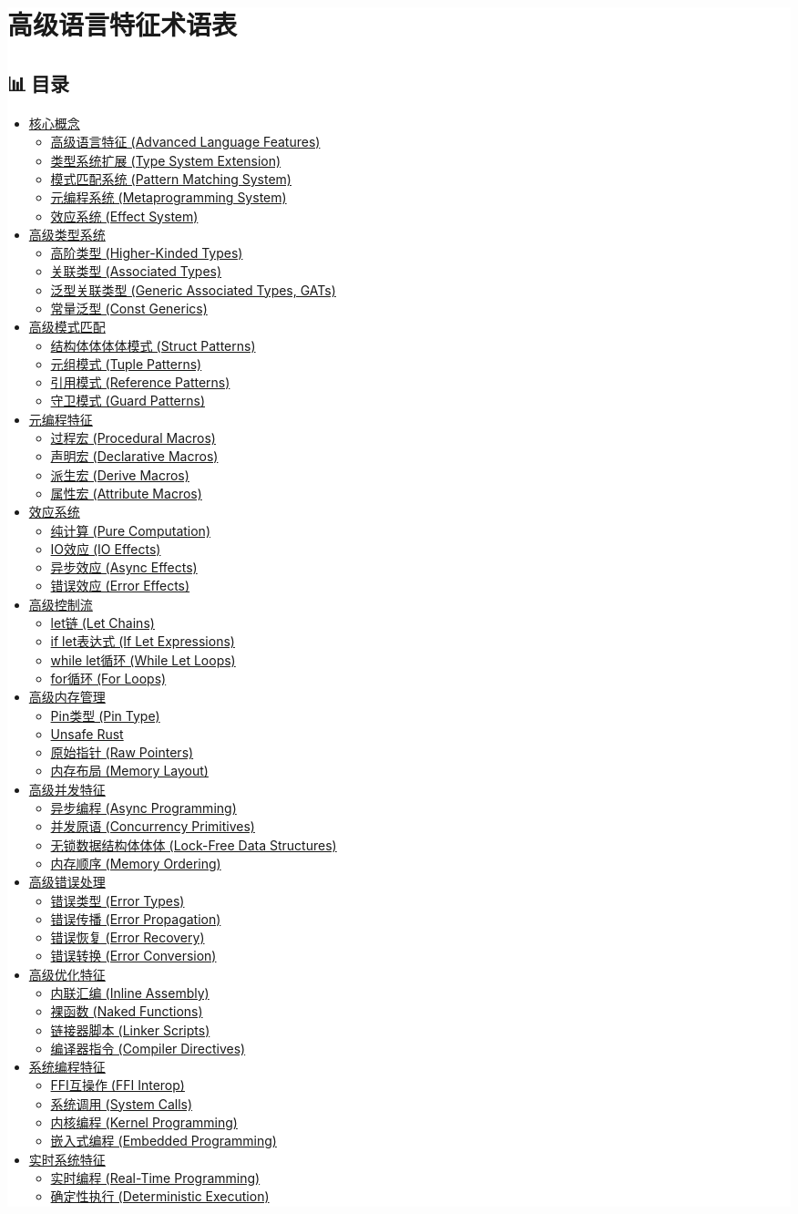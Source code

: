 ﻿# 高级语言特征术语表


## 📊 目录

- [核心概念](#核心概念)
  - [高级语言特征 (Advanced Language Features)](#高级语言特征-advanced-language-features)
  - [类型系统扩展 (Type System Extension)](#类型系统扩展-type-system-extension)
  - [模式匹配系统 (Pattern Matching System)](#模式匹配系统-pattern-matching-system)
  - [元编程系统 (Metaprogramming System)](#元编程系统-metaprogramming-system)
  - [效应系统 (Effect System)](#效应系统-effect-system)
- [高级类型系统](#高级类型系统)
  - [高阶类型 (Higher-Kinded Types)](#高阶类型-higher-kinded-types)
  - [关联类型 (Associated Types)](#关联类型-associated-types)
  - [泛型关联类型 (Generic Associated Types, GATs)](#泛型关联类型-generic-associated-types-gats)
  - [常量泛型 (Const Generics)](#常量泛型-const-generics)
- [高级模式匹配](#高级模式匹配)
  - [结构体体体体模式 (Struct Patterns)](#结构体体体体模式-struct-patterns)
  - [元组模式 (Tuple Patterns)](#元组模式-tuple-patterns)
  - [引用模式 (Reference Patterns)](#引用模式-reference-patterns)
  - [守卫模式 (Guard Patterns)](#守卫模式-guard-patterns)
- [元编程特征](#元编程特征)
  - [过程宏 (Procedural Macros)](#过程宏-procedural-macros)
  - [声明宏 (Declarative Macros)](#声明宏-declarative-macros)
  - [派生宏 (Derive Macros)](#派生宏-derive-macros)
  - [属性宏 (Attribute Macros)](#属性宏-attribute-macros)
- [效应系统](#效应系统)
  - [纯计算 (Pure Computation)](#纯计算-pure-computation)
  - [IO效应 (IO Effects)](#io效应-io-effects)
  - [异步效应 (Async Effects)](#异步效应-async-effects)
  - [错误效应 (Error Effects)](#错误效应-error-effects)
- [高级控制流](#高级控制流)
  - [let链 (Let Chains)](#let链-let-chains)
  - [if let表达式 (If Let Expressions)](#if-let表达式-if-let-expressions)
  - [while let循环 (While Let Loops)](#while-let循环-while-let-loops)
  - [for循环 (For Loops)](#for循环-for-loops)
- [高级内存管理](#高级内存管理)
  - [Pin类型 (Pin Type)](#pin类型-pin-type)
  - [Unsafe Rust](#unsafe-rust)
  - [原始指针 (Raw Pointers)](#原始指针-raw-pointers)
  - [内存布局 (Memory Layout)](#内存布局-memory-layout)
- [高级并发特征](#高级并发特征)
  - [异步编程 (Async Programming)](#异步编程-async-programming)
  - [并发原语 (Concurrency Primitives)](#并发原语-concurrency-primitives)
  - [无锁数据结构体体体 (Lock-Free Data Structures)](#无锁数据结构体体体-lock-free-data-structures)
  - [内存顺序 (Memory Ordering)](#内存顺序-memory-ordering)
- [高级错误处理](#高级错误处理)
  - [错误类型 (Error Types)](#错误类型-error-types)
  - [错误传播 (Error Propagation)](#错误传播-error-propagation)
  - [错误恢复 (Error Recovery)](#错误恢复-error-recovery)
  - [错误转换 (Error Conversion)](#错误转换-error-conversion)
- [高级优化特征](#高级优化特征)
  - [内联汇编 (Inline Assembly)](#内联汇编-inline-assembly)
  - [裸函数 (Naked Functions)](#裸函数-naked-functions)
  - [链接器脚本 (Linker Scripts)](#链接器脚本-linker-scripts)
  - [编译器指令 (Compiler Directives)](#编译器指令-compiler-directives)
- [系统编程特征](#系统编程特征)
  - [FFI互操作 (FFI Interop)](#ffi互操作-ffi-interop)
  - [系统调用 (System Calls)](#系统调用-system-calls)
  - [内核编程 (Kernel Programming)](#内核编程-kernel-programming)
  - [嵌入式编程 (Embedded Programming)](#嵌入式编程-embedded-programming)
- [实时系统特征](#实时系统特征)
  - [实时编程 (Real-Time Programming)](#实时编程-real-time-programming)
  - [确定性执行 (Deterministic Execution)](#确定性执行-deterministic-execution)